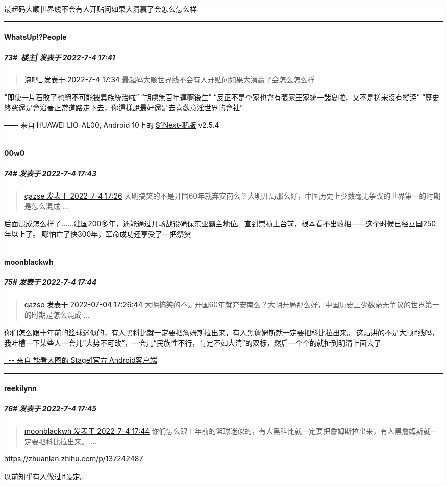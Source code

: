 最起码大顺世界线不会有人开贴问如果大清赢了会怎么怎么样

*****

####  WhatsUp!?People  
##### 73#         楼主| 发表于 2022-7-4 17:41

<blockquote><a href="httphttps://bbs.saraba1st.com/2b/forum.php?mod=redirect&amp;goto=findpost&amp;pid=56522166&amp;ptid=2079095" target="_blank">泡吧_ 发表于 2022-7-4 17:34</a>
最起码大顺世界线不会有人开贴问如果大清赢了会怎么怎么样</blockquote>
“即使一片石敗了也絕不可能被異族統治啦”
“胡虜無百年運啊後生”
“反正不是李家也會有張家王家統一諸夏啦，又不是搓宋沒有縱深”
“歷史終究還是會沿著正常道路走下去，你這樣說最好還是去喜歡意淫世界的會社”

—— 来自 HUAWEI LIO-AL00, Android 10上的 [S1Next-鹅版](https://github.com/ykrank/S1-Next/releases) v2.5.4



*****

####  00w0  
##### 74#       发表于 2022-7-4 17:43

<blockquote><a href="httphttps://bbs.saraba1st.com/2b/forum.php?mod=redirect&amp;goto=findpost&amp;pid=56522066&amp;ptid=2079095" target="_blank">qazse 发表于 2022-7-4 17:26</a>
大明搞笑的不是开国60年就弃安南么？大明开局那么好，中国历史上少数毫无争议的世界第一的时期是怎么混成 ...</blockquote>
后面混成怎么样了……建国200多年，还能通过几场战役确保东亚霸主地位。直到崇祯上台前，根本看不出败相——这个时候已经立国250年以上了。
哪怕亡了快300年，革命成功还享受了一把祭奠

*****

####  moonblackwh  
##### 75#       发表于 2022-7-4 17:44

<blockquote><a href="httphttps://bbs.saraba1st.com/2b/forum.php?mod=redirect&amp;goto=findpost&amp;pid=56522066&amp;ptid=2079095" target="_blank">qazse 发表于 2022-07-04 17:26:44</a>
大明搞笑的不是开国60年就弃安南么？大明开局那么好，中国历史上少数毫无争议的世界第一的时期是怎么混成 ...</blockquote>你们怎么跟十年前的篮球迷似的，有人黑科比就一定要把詹姆斯拉出来，有人黑詹姆斯就一定要把科比拉出来。
这贴讲的不是大顺if线吗，我吐槽一下某些人一会儿“大势不可改”，一会儿“民族性不行，肯定不如大清”的双标，然后一个个的就扯到明清上面去了

[  -- 来自 能看大图的 Stage1官方 Android客户端](https://www.coolapk.com/apk/140634)

*****

####  reekilynn  
##### 76#       发表于 2022-7-4 17:45

<blockquote><a href="httphttps://bbs.saraba1st.com/2b/forum.php?mod=redirect&amp;goto=findpost&amp;pid=56522273&amp;ptid=2079095" target="_blank">moonblackwh 发表于 2022-7-4 17:44</a>
你们怎么跟十年前的篮球迷似的，有人黑科比就一定要把詹姆斯拉出来，有人黑詹姆斯就一定要把科比拉出来。
 ...</blockquote>
https://zhuanlan.zhihu.com/p/137242487

以前知乎有人做过if设定。
